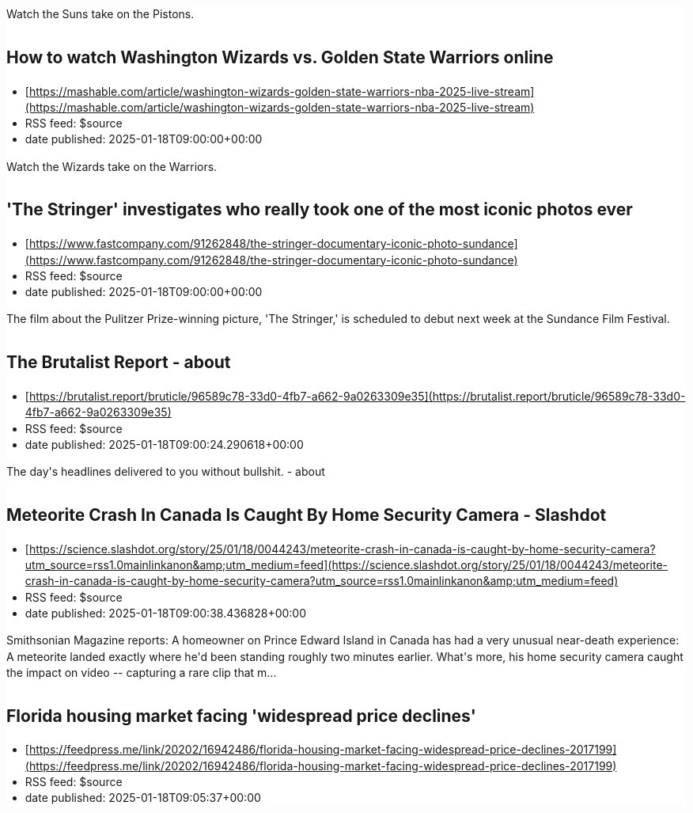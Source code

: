 Watch the Suns take on the Pistons.

## How to watch Washington Wizards vs. Golden State Warriors online
 - [https://mashable.com/article/washington-wizards-golden-state-warriors-nba-2025-live-stream](https://mashable.com/article/washington-wizards-golden-state-warriors-nba-2025-live-stream)
 - RSS feed: $source
 - date published: 2025-01-18T09:00:00+00:00

Watch the Wizards take on the Warriors.

## 'The Stringer' investigates who really took one of the most iconic photos ever
 - [https://www.fastcompany.com/91262848/the-stringer-documentary-iconic-photo-sundance](https://www.fastcompany.com/91262848/the-stringer-documentary-iconic-photo-sundance)
 - RSS feed: $source
 - date published: 2025-01-18T09:00:00+00:00

The film about the Pulitzer Prize-winning picture, 'The Stringer,' is scheduled to debut next week at the Sundance Film Festival.

## The Brutalist Report - about
 - [https://brutalist.report/bruticle/96589c78-33d0-4fb7-a662-9a0263309e35](https://brutalist.report/bruticle/96589c78-33d0-4fb7-a662-9a0263309e35)
 - RSS feed: $source
 - date published: 2025-01-18T09:00:24.290618+00:00

The day's headlines delivered to you without bullshit. - about

## Meteorite Crash In Canada Is Caught By Home Security Camera - Slashdot
 - [https://science.slashdot.org/story/25/01/18/0044243/meteorite-crash-in-canada-is-caught-by-home-security-camera?utm_source=rss1.0mainlinkanon&amp;utm_medium=feed](https://science.slashdot.org/story/25/01/18/0044243/meteorite-crash-in-canada-is-caught-by-home-security-camera?utm_source=rss1.0mainlinkanon&amp;utm_medium=feed)
 - RSS feed: $source
 - date published: 2025-01-18T09:00:38.436828+00:00

Smithsonian Magazine reports:  A homeowner on Prince Edward Island in Canada has had a very unusual near-death experience: A meteorite landed exactly where he'd been standing roughly two minutes earlier. What's more, his home security camera caught the impact on video -- capturing a rare clip that m...

## Florida housing market facing 'widespread price declines'
 - [https://feedpress.me/link/20202/16942486/florida-housing-market-facing-widespread-price-declines-2017199](https://feedpress.me/link/20202/16942486/florida-housing-market-facing-widespread-price-declines-2017199)
 - RSS feed: $source
 - date published: 2025-01-18T09:05:37+00:00
